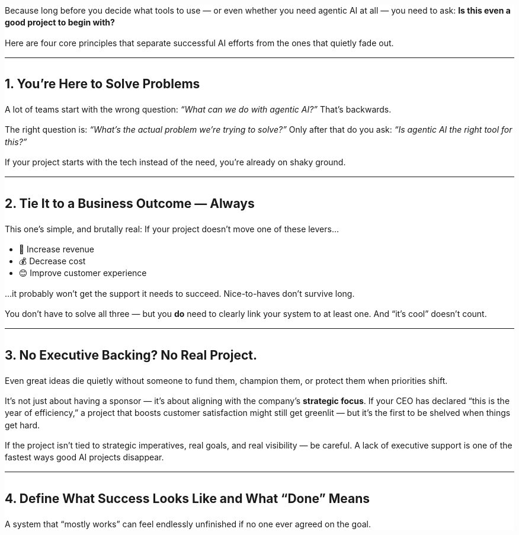 Because long before you decide what tools to use — or even whether you need agentic AI at all — you need to ask: **Is this even a good project to begin with?**

Here are four core principles that separate successful AI efforts from the ones that quietly fade out.

---

## 1. **You’re Here to Solve Problems**

A lot of teams start with the wrong question: _“What can we do with agentic AI?”_
That’s backwards.

The right question is: _“What’s the actual problem we’re trying to solve?”_
Only after that do you ask: _“Is agentic AI the right tool for this?”_

If your project starts with the tech instead of the need, you’re already on shaky ground.

---

## 2. **Tie It to a Business Outcome — Always**

This one’s simple, and brutally real: If your project doesn’t move one of these levers…

- 💸 Increase revenue
- 💰 Decrease cost
- 😊 Improve customer experience

…it probably won’t get the support it needs to succeed.
Nice-to-haves don’t survive long.

You don’t have to solve all three — but you **do** need to clearly link your system to at least one. And “it’s cool” doesn’t count.

---

## 3. **No Executive Backing? No Real Project.**

Even great ideas die quietly without someone to fund them, champion them, or protect them when priorities shift.

It’s not just about having a sponsor — it’s about aligning with the company’s **strategic focus**.
If your CEO has declared “this is the year of efficiency,” a project that boosts customer satisfaction might still get greenlit — but it’s the first to be shelved when things get hard.

If the project isn’t tied to strategic imperatives, real goals, and real visibility — be careful.
A lack of executive support is one of the fastest ways good AI projects disappear.

---

## 4. **Define What Success Looks Like and What “Done” Means**

A system that “mostly works” can feel endlessly unfinished if no one ever agreed on the goal.
